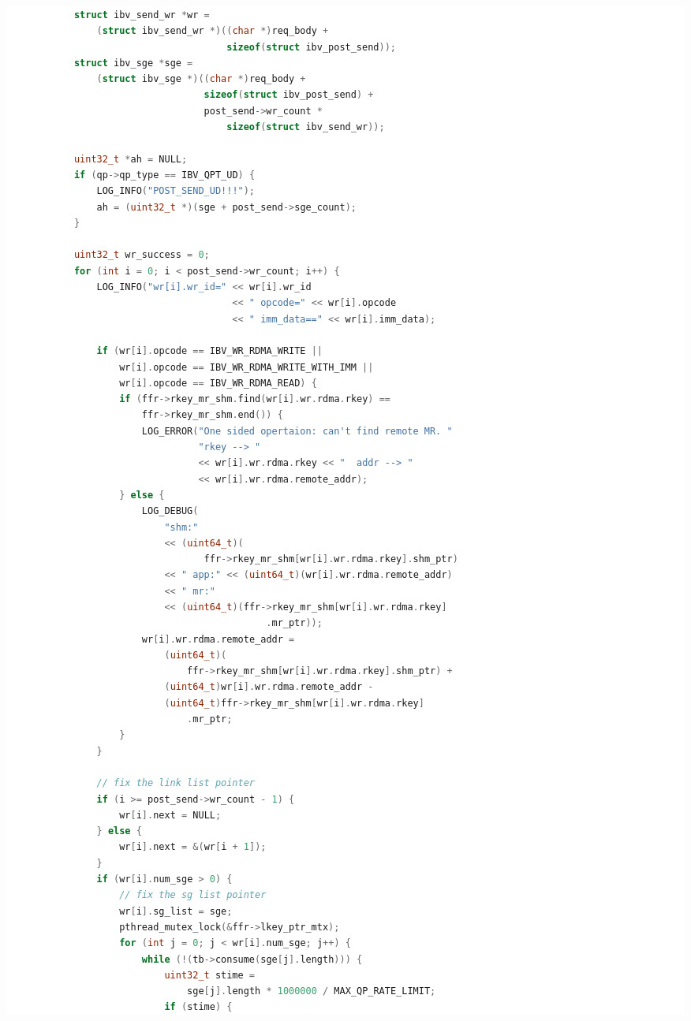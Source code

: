 ```c
            struct ibv_send_wr *wr =
                (struct ibv_send_wr *)((char *)req_body +
                                       sizeof(struct ibv_post_send));
            struct ibv_sge *sge =
                (struct ibv_sge *)((char *)req_body +
                                   sizeof(struct ibv_post_send) +
                                   post_send->wr_count *
                                       sizeof(struct ibv_send_wr));

            uint32_t *ah = NULL;
            if (qp->qp_type == IBV_QPT_UD) {
                LOG_INFO("POST_SEND_UD!!!");
                ah = (uint32_t *)(sge + post_send->sge_count);
            }

            uint32_t wr_success = 0;
            for (int i = 0; i < post_send->wr_count; i++) {
                LOG_INFO("wr[i].wr_id=" << wr[i].wr_id
                                        << " opcode=" << wr[i].opcode
                                        << " imm_data==" << wr[i].imm_data);

                if (wr[i].opcode == IBV_WR_RDMA_WRITE ||
                    wr[i].opcode == IBV_WR_RDMA_WRITE_WITH_IMM ||
                    wr[i].opcode == IBV_WR_RDMA_READ) {
                    if (ffr->rkey_mr_shm.find(wr[i].wr.rdma.rkey) ==
                        ffr->rkey_mr_shm.end()) {
                        LOG_ERROR("One sided opertaion: can't find remote MR. "
                                  "rkey --> "
                                  << wr[i].wr.rdma.rkey << "  addr --> "
                                  << wr[i].wr.rdma.remote_addr);
                    } else {
                        LOG_DEBUG(
                            "shm:"
                            << (uint64_t)(
                                   ffr->rkey_mr_shm[wr[i].wr.rdma.rkey].shm_ptr)
                            << " app:" << (uint64_t)(wr[i].wr.rdma.remote_addr)
                            << " mr:"
                            << (uint64_t)(ffr->rkey_mr_shm[wr[i].wr.rdma.rkey]
                                              .mr_ptr));
                        wr[i].wr.rdma.remote_addr =
                            (uint64_t)(
                                ffr->rkey_mr_shm[wr[i].wr.rdma.rkey].shm_ptr) +
                            (uint64_t)wr[i].wr.rdma.remote_addr -
                            (uint64_t)ffr->rkey_mr_shm[wr[i].wr.rdma.rkey]
                                .mr_ptr;
                    }
                }

                // fix the link list pointer
                if (i >= post_send->wr_count - 1) {
                    wr[i].next = NULL;
                } else {
                    wr[i].next = &(wr[i + 1]);
                }
                if (wr[i].num_sge > 0) {
                    // fix the sg list pointer
                    wr[i].sg_list = sge;
                    pthread_mutex_lock(&ffr->lkey_ptr_mtx);
                    for (int j = 0; j < wr[i].num_sge; j++) {
                        while (!(tb->consume(sge[j].length))) {
                            uint32_t stime =
                                sge[j].length * 1000000 / MAX_QP_RATE_LIMIT;
                            if (stime) {
```